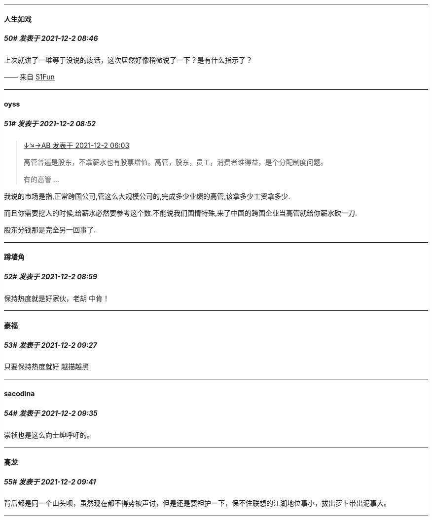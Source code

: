 *****

####  人生如戏  
##### 50#       发表于 2021-12-2 08:46

上次就讲了一堆等于没说的废话，这次居然好像稍微说了一下？是有什么指示了？

—— 来自 [S1Fun](https://s1fun.koalcat.com)

*****

####  oyss  
##### 51#       发表于 2021-12-2 08:52

<blockquote><a href="httphttps://bbs.saraba1st.com/2b/forum.php?mod=redirect&amp;goto=findpost&amp;pid=53778278&amp;ptid=2040372" target="_blank">↓↘→AB 发表于 2021-12-2 06:03</a>

高管普遍是股东，不拿薪水也有股票增值。高管，股东，员工，消费者谁得益，是个分配制度问题。

有的高管 ...</blockquote>
我说的市场是指,正常跨国公司,管这么大规模公司的,完成多少业绩的高管,该拿多少工资拿多少.

而且你需要挖人的时候,给薪水必然要参考这个数.不能说我们国情特殊,来了中国的跨国企业当高管就给你薪水砍一刀.

股东分钱那是完全另一回事了.

*****

####  蹲墙角  
##### 52#       发表于 2021-12-2 08:59

保持热度就是好家伙，老胡 中肯！

*****

####  豪福  
##### 53#       发表于 2021-12-2 09:27

只要保持热度就好 越描越黑

*****

####  sacodina  
##### 54#       发表于 2021-12-2 09:35

崇祯也是这么向士绅呼吁的。

*****

####  高龙  
##### 55#       发表于 2021-12-2 09:41

背后都是同一个山头呗，虽然现在都不得势被声讨，但是还是要袒护一下，保不住联想的江湖地位事小，拔出萝卜带出泥事大。

*****
